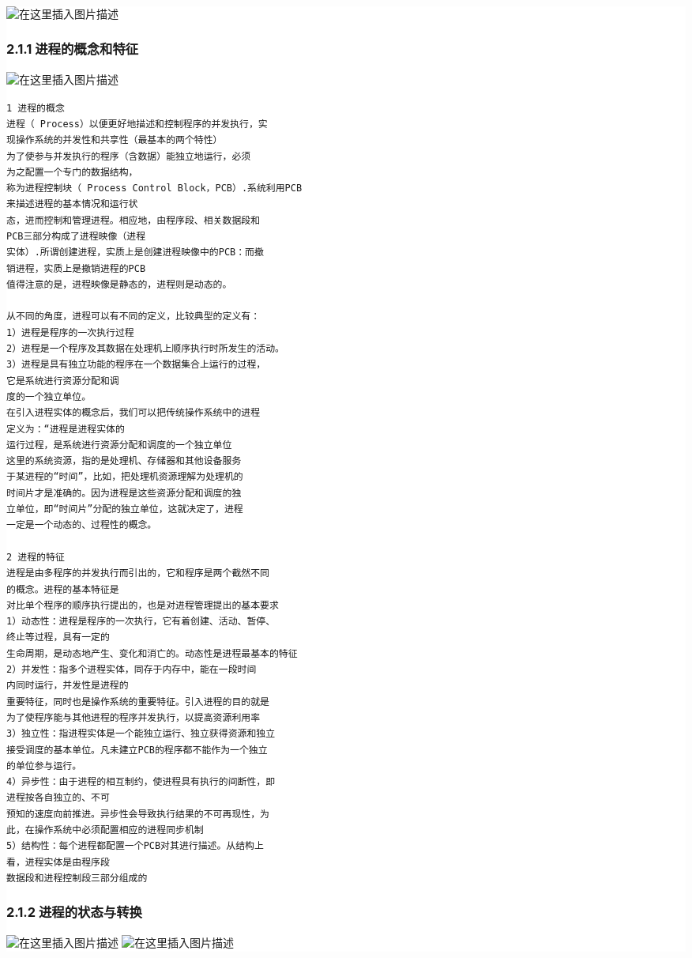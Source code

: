 ![在这里插入图片描述](https://img-blog.csdnimg.cn/20200531193752627.png?x-oss-process=image/watermark,type_ZmFuZ3poZW5naGVpdGk,shadow_10,text_aHR0cHM6Ly9ibG9nLmNzZG4ubmV0L3VuaXF1ZV9wZXJmZWN0,size_16,color_FFFFFF,t_70)
### 2.1.1 进程的概念和特征
![在这里插入图片描述](https://img-blog.csdnimg.cn/20200706161228279.png?x-oss-process=image/watermark,type_ZmFuZ3poZW5naGVpdGk,shadow_10,text_aHR0cHM6Ly9ibG9nLmNzZG4ubmV0L3VuaXF1ZV9wZXJmZWN0,size_16,color_FFFFFF,t_70)
```markdown
1 进程的概念
进程（ Process）以便更好地描述和控制程序的并发执行，实
现操作系统的并发性和共享性（最基本的两个特性）
为了使参与并发执行的程序（含数据）能独立地运行，必须
为之配置一个专门的数据结构，
称为进程控制块（ Process Control Block，PCB）.系统利用PCB
来描述进程的基本情况和运行状
态，进而控制和管理进程。相应地，由程序段、相关数据段和
PCB三部分构成了进程映像（进程
实体）.所谓创建进程，实质上是创建进程映像中的PCB：而撤
销进程，实质上是撤销进程的PCB
值得注意的是，进程映像是静态的，进程则是动态的。

从不同的角度，进程可以有不同的定义，比较典型的定义有：
1）进程是程序的一次执行过程
2）进程是一个程序及其数据在处理机上顺序执行时所发生的活动。
3）进程是具有独立功能的程序在一个数据集合上运行的过程，
它是系统进行资源分配和调
度的一个独立单位。
在引入进程实体的概念后，我们可以把传统操作系统中的进程
定义为：“进程是进程实体的
运行过程，是系统进行资源分配和调度的一个独立单位
这里的系统资源，指的是处理机、存储器和其他设备服务
于某进程的“时间”，比如，把处理机资源理解为处理机的
时间片才是准确的。因为进程是这些资源分配和调度的独
立单位，即“时间片”分配的独立单位，这就决定了，进程
一定是一个动态的、过程性的概念。

2 进程的特征
进程是由多程序的并发执行而引出的，它和程序是两个截然不同
的概念。进程的基本特征是
对比单个程序的顺序执行提出的，也是对进程管理提出的基本要求
1）动态性：进程是程序的一次执行，它有着创建、活动、暂停、
终止等过程，具有一定的
生命周期，是动态地产生、变化和消亡的。动态性是进程最基本的特征
2）并发性：指多个进程实体，同存于内存中，能在一段时间
内同时运行，并发性是进程的
重要特征，同时也是操作系统的重要特征。引入进程的目的就是
为了使程序能与其他进程的程序并发执行，以提高资源利用率
3）独立性：指进程实体是一个能独立运行、独立获得资源和独立
接受调度的基本单位。凡未建立PCB的程序都不能作为一个独立
的单位参与运行。
4）异步性：由于进程的相互制约，使进程具有执行的间断性，即
进程按各自独立的、不可
预知的速度向前推进。异步性会导致执行结果的不可再现性，为
此，在操作系统中必须配置相应的进程同步机制
5）结构性：每个进程都配置一个PCB对其进行描述。从结构上
看，进程实体是由程序段
数据段和进程控制段三部分组成的
```
### 2.1.2 进程的状态与转换
![在这里插入图片描述](https://img-blog.csdnimg.cn/20200706161301448.png?x-oss-process=image/watermark,type_ZmFuZ3poZW5naGVpdGk,shadow_10,text_aHR0cHM6Ly9ibG9nLmNzZG4ubmV0L3VuaXF1ZV9wZXJmZWN0,size_16,color_FFFFFF,t_70)
![在这里插入图片描述](https://img-blog.csdnimg.cn/2020040220064459.png?x-oss-process=image/watermark,type_ZmFuZ3poZW5naGVpdGk,shadow_10,text_aHR0cHM6Ly9ibG9nLmNzZG4ubmV0L3VuaXF1ZV9wZXJmZWN0,size_16,color_FFFFFF,t_70)

